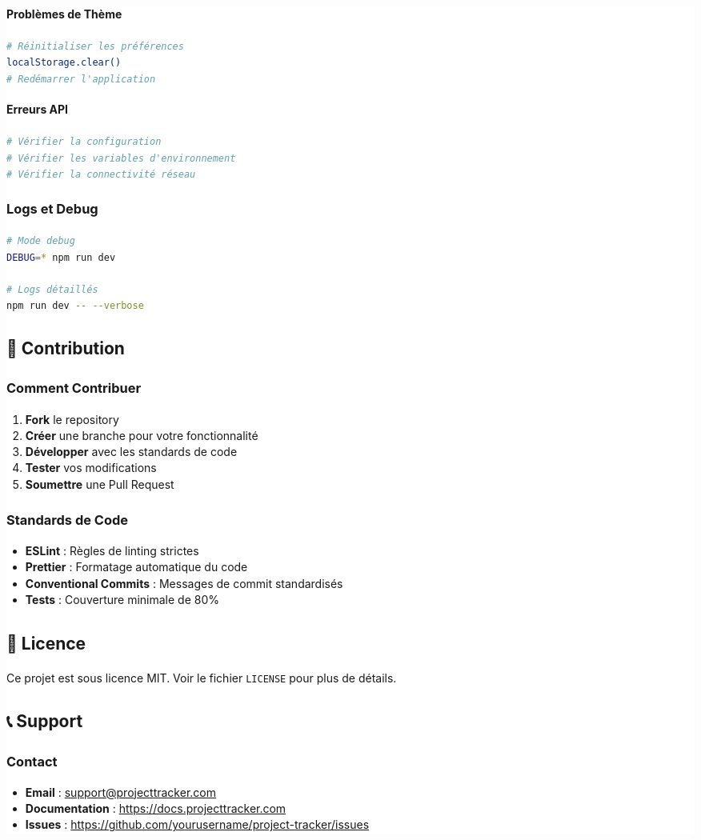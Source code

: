 #### Problèmes de Thème
```bash
# Réinitialiser les préférences
localStorage.clear()
# Redémarrer l'application
```

#### Erreurs API
```bash
# Vérifier la configuration
# Vérifier les variables d'environnement
# Vérifier la connectivité réseau
```

### Logs et Debug

```bash
# Mode debug
DEBUG=* npm run dev

# Logs détaillés
npm run dev -- --verbose
```

## 🤝 Contribution

### Comment Contribuer

1. **Fork** le repository
2. **Créer** une branche pour votre fonctionnalité
3. **Développer** avec les standards de code
4. **Tester** vos modifications
5. **Soumettre** une Pull Request

### Standards de Code

- **ESLint** : Règles de linting strictes
- **Prettier** : Formatage automatique du code
- **Conventional Commits** : Messages de commit standardisés
- **Tests** : Couverture minimale de 80%

## 📄 Licence

Ce projet est sous licence MIT. Voir le fichier `LICENSE` pour plus de détails.

## 📞 Support

### Contact
- **Email** : support@projecttracker.com
- **Documentation** : https://docs.projecttracker.com
- **Issues** : https://github.com/yourusername/project-tracker/issues
